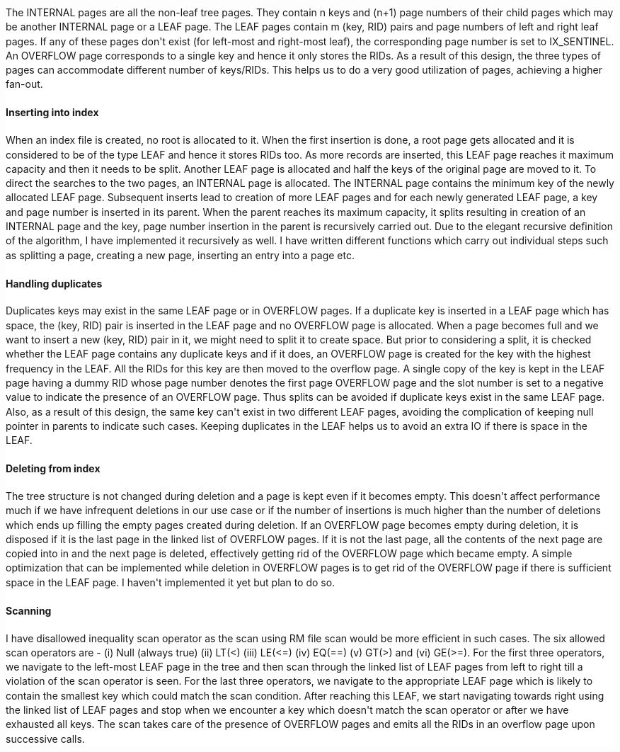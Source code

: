 The INTERNAL pages are all the non-leaf tree pages. They contain n keys and (n+1) page numbers of their child pages which may be another INTERNAL page or a LEAF page. The LEAF pages contain m (key, RID) pairs and page numbers of left and right leaf pages. If any of these pages don't exist (for left-most and right-most leaf), the corresponding page number is set to IX_SENTINEL. An OVERFLOW page corresponds to a single key and hence it only stores the RIDs. As a result of this design, the three types of pages can accommodate different number of keys/RIDs. This helps us to do a very good utilization of pages, achieving a higher fan-out.

#### Inserting into index ####
When an index file is created, no root is allocated to it. When the first insertion is done, a root page gets allocated and it is considered to be of the type LEAF and hence it stores RIDs too. As more records are inserted, this LEAF page reaches it maximum capacity and then it needs to be split. Another LEAF page is allocated and half the keys of the original page are moved to it. To direct the searches to the two pages, an INTERNAL page is allocated. The INTERNAL page contains the minimum key of the newly allocated LEAF page. Subsequent inserts lead to creation of more LEAF pages and for each newly generated LEAF page, a key and page number is inserted in its parent. When the parent reaches its maximum capacity, it splits resulting in creation of an INTERNAL page and the key, page number insertion in the parent is recursively carried out. Due to the elegant recursive definition of the algorithm, I have implemented it recursively as well. I have written different functions which carry out individual steps such as splitting a page, creating a new page, inserting an entry into a page etc.

#### Handling duplicates ####

Duplicates keys may exist in the same LEAF page or in OVERFLOW pages. If a duplicate key is inserted in a LEAF page which has space, the (key, RID) pair is inserted in the LEAF page and no OVERFLOW page is allocated. When a page becomes full and we want to insert a new (key, RID) pair in it, we might need to split it to create space. But prior to considering a split, it is checked whether the LEAF page contains any duplicate keys and if it does, an OVERFLOW page is created for the key with the highest frequency in the LEAF. All the RIDs for this key are then moved to the overflow page. A single copy of the key is kept in the LEAF page having a dummy RID whose page number denotes the first page OVERFLOW page and the slot number is set to a negative value to indicate the presence of an OVERFLOW page. Thus splits can be avoided if duplicate keys exist in the same LEAF page. Also, as a result of this design, the same key can't exist in two different LEAF pages, avoiding the complication of keeping null pointer in parents to indicate such cases. Keeping duplicates in the LEAF helps us to avoid an extra IO if there is space in the LEAF.

#### Deleting from index ####
The tree structure is not changed during deletion and a page is kept even if it becomes empty. This doesn't affect performance much if we have infrequent deletions in our use case or if the number of insertions is much higher than the number of deletions which ends up filling the empty pages created during deletion. If an OVERFLOW page becomes empty during deletion, it is disposed if it is the last page in the linked list of OVERFLOW pages. If it is not the last page, all the contents of the next page are copied into in and the next page is deleted, effectively getting rid of the OVERFLOW page which became empty. A simple optimization that can be implemented while deletion in OVERFLOW pages is to get rid of the OVERFLOW page if there is sufficient space in the LEAF page. I haven't implemented it yet but plan to do so. 

#### Scanning ####
I have disallowed inequality scan operator as the scan using RM file scan would be more efficient in such cases. The six allowed scan operators are - (i) Null (always true) (ii) LT(<) (iii) LE(<=) (iv) EQ(==) (v) GT(>) and (vi) GE(>=). For the first three operators, we navigate to the left-most LEAF page in the tree and then scan through the linked list of LEAF pages from left to right till a violation of the scan operator is seen. For the last three operators, we navigate to the appropriate LEAF page which is likely to contain the smallest key which could match the scan condition. After reaching this LEAF, we start navigating towards right using the linked list of LEAF pages and stop when we encounter a key which doesn't match the scan operator or after we have exhausted all keys. The scan takes care of the presence of OVERFLOW pages and emits all the RIDs in an overflow page upon successive calls.  
